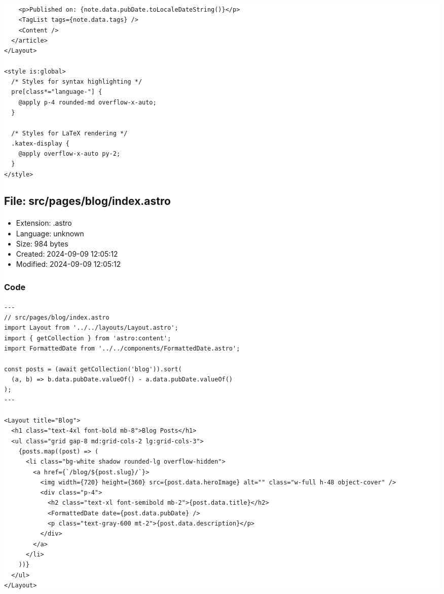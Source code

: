 ```unknown
    <p>Published on: {note.data.pubDate.toLocaleDateString()}</p>
    <TagList tags={note.data.tags} />
    <Content />
  </article>
</Layout>

<style is:global>
  /* Styles for syntax highlighting */
  pre[class*="language-"] {
    @apply p-4 rounded-md overflow-x-auto;
  }
  
  /* Styles for LaTeX rendering */
  .katex-display {
    @apply overflow-x-auto py-2;
  }
</style>

```

## File: src/pages/blog/index.astro

- Extension: .astro
- Language: unknown
- Size: 984 bytes
- Created: 2024-09-09 12:05:12
- Modified: 2024-09-09 12:05:12

### Code

```unknown
---
// src/pages/blog/index.astro
import Layout from '../../layouts/Layout.astro';
import { getCollection } from 'astro:content';
import FormattedDate from '../../components/FormattedDate.astro';

const posts = (await getCollection('blog')).sort(
  (a, b) => b.data.pubDate.valueOf() - a.data.pubDate.valueOf()
);
---

<Layout title="Blog">
  <h1 class="text-4xl font-bold mb-8">Blog Posts</h1>
  <ul class="grid gap-8 md:grid-cols-2 lg:grid-cols-3">
    {posts.map((post) => (
      <li class="bg-white shadow rounded-lg overflow-hidden">
        <a href={`/blog/${post.slug}/`}>
          <img width={720} height={360} src={post.data.heroImage} alt="" class="w-full h-48 object-cover" />
          <div class="p-4">
            <h2 class="text-xl font-semibold mb-2">{post.data.title}</h2>
            <FormattedDate date={post.data.pubDate} />
            <p class="text-gray-600 mt-2">{post.data.description}</p>
          </div>
        </a>
      </li>
    ))}
  </ul>
</Layout>
```


[^1]: The above quote is excerpted from Rob Pike's [talk](https://www.youtube.com/watch?v=PAAkCSZUG1c) during Gopherfest, November 18, 2015.